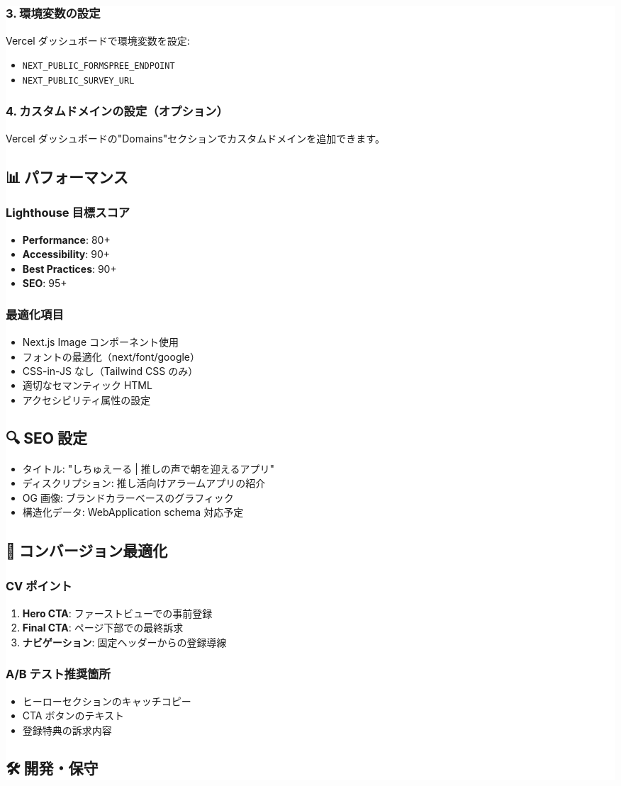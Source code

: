 ### 3. 環境変数の設定

Vercel ダッシュボードで環境変数を設定:

- `NEXT_PUBLIC_FORMSPREE_ENDPOINT`
- `NEXT_PUBLIC_SURVEY_URL`

### 4. カスタムドメインの設定（オプション）

Vercel ダッシュボードの"Domains"セクションでカスタムドメインを追加できます。

## 📊 パフォーマンス

### Lighthouse 目標スコア

- **Performance**: 80+
- **Accessibility**: 90+
- **Best Practices**: 90+
- **SEO**: 95+

### 最適化項目

- Next.js Image コンポーネント使用
- フォントの最適化（next/font/google）
- CSS-in-JS なし（Tailwind CSS のみ）
- 適切なセマンティック HTML
- アクセシビリティ属性の設定

## 🔍 SEO 設定

- タイトル: "しちゅえーる | 推しの声で朝を迎えるアプリ"
- ディスクリプション: 推し活向けアラームアプリの紹介
- OG 画像: ブランドカラーベースのグラフィック
- 構造化データ: WebApplication schema 対応予定

## 🎯 コンバージョン最適化

### CV ポイント

1. **Hero CTA**: ファーストビューでの事前登録
2. **Final CTA**: ページ下部での最終訴求
3. **ナビゲーション**: 固定ヘッダーからの登録導線

### A/B テスト推奨箇所

- ヒーローセクションのキャッチコピー
- CTA ボタンのテキスト
- 登録特典の訴求内容

## 🛠 開発・保守
